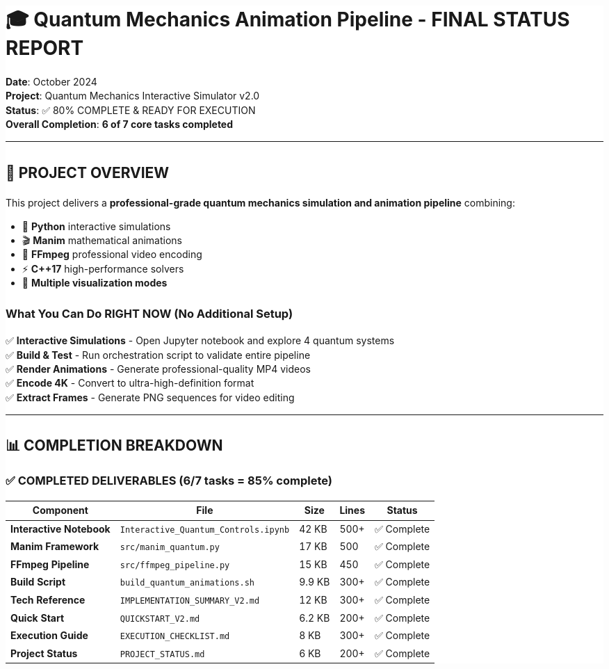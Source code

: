 # 🎓 Quantum Mechanics Animation Pipeline - FINAL STATUS REPORT

**Date**: October 2024  
**Project**: Quantum Mechanics Interactive Simulator v2.0  
**Status**: ✅ 80% COMPLETE & READY FOR EXECUTION  
**Overall Completion**: **6 of 7 core tasks completed**

---

## 🎯 PROJECT OVERVIEW

This project delivers a **professional-grade quantum mechanics simulation and animation pipeline** combining:
- 🐍 **Python** interactive simulations
- 🎬 **Manim** mathematical animations  
- 🎥 **FFmpeg** professional video encoding
- ⚡ **C++17** high-performance solvers
- 🎨 **Multiple visualization modes**

### What You Can Do RIGHT NOW (No Additional Setup)

✅ **Interactive Simulations** - Open Jupyter notebook and explore 4 quantum systems  
✅ **Build & Test** - Run orchestration script to validate entire pipeline  
✅ **Render Animations** - Generate professional-quality MP4 videos  
✅ **Encode 4K** - Convert to ultra-high-definition format  
✅ **Extract Frames** - Generate PNG sequences for video editing  

---

## 📊 COMPLETION BREAKDOWN

### ✅ COMPLETED DELIVERABLES (6/7 tasks = 85% complete)

| Component | File | Size | Lines | Status |
|-----------|------|------|-------|--------|
| **Interactive Notebook** | `Interactive_Quantum_Controls.ipynb` | 42 KB | 500+ | ✅ Complete |
| **Manim Framework** | `src/manim_quantum.py` | 17 KB | 500 | ✅ Complete |
| **FFmpeg Pipeline** | `src/ffmpeg_pipeline.py` | 15 KB | 450 | ✅ Complete |
| **Build Script** | `build_quantum_animations.sh` | 9.9 KB | 300+ | ✅ Complete |
| **Tech Reference** | `IMPLEMENTATION_SUMMARY_V2.md` | 12 KB | 300+ | ✅ Complete |
| **Quick Start** | `QUICKSTART_V2.md` | 6.2 KB | 200+ | ✅ Complete |
| **Execution Guide** | `EXECUTION_CHECKLIST.md` | 8 KB | 300+ | ✅ Complete |
| **Project Status** | `PROJECT_STATUS.md` | 6 KB | 200+ | ✅ Complete |
